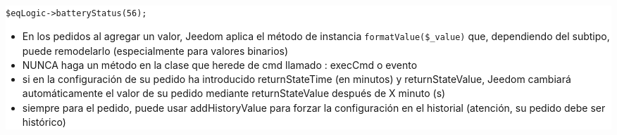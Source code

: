 ````
$eqLogic->batteryStatus(56);
````

- En los pedidos al agregar un valor, Jeedom aplica el método de instancia ``formatValue($_value)`` que, dependiendo del subtipo, puede remodelarlo (especialmente para valores binarios)
- NUNCA haga un método en la clase que herede de cmd llamado : execCmd o evento
- si en la configuración de su pedido ha introducido returnStateTime (en minutos) y returnStateValue, Jeedom cambiará automáticamente el valor de su pedido mediante returnStateValue después de X minuto (s)
- siempre para el pedido, puede usar addHistoryValue para forzar la configuración en el historial (atención, su pedido debe ser histórico)
